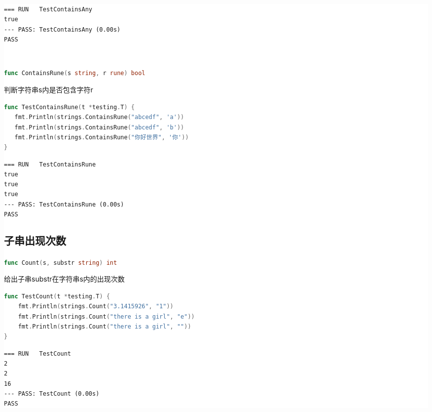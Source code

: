 ```
=== RUN   TestContainsAny
true
--- PASS: TestContainsAny (0.00s)
PASS
```

<br/>

```go
func ContainsRune(s string, r rune) bool
```

判断字符串s内是否包含字符r

```go
func TestContainsRune(t *testing.T) {
   fmt.Println(strings.ContainsRune("abcedf", 'a'))
   fmt.Println(strings.ContainsRune("abcedf", 'b'))
   fmt.Println(strings.ContainsRune("你好世界", '你'))
}
```

```
=== RUN   TestContainsRune
true
true
true
--- PASS: TestContainsRune (0.00s)
PASS
```



## 子串出现次数

```go
func Count(s, substr string) int
```

给出子串substr在字符串s内的出现次数

```go
func TestCount(t *testing.T) {
	fmt.Println(strings.Count("3.1415926", "1"))
	fmt.Println(strings.Count("there is a girl", "e"))
	fmt.Println(strings.Count("there is a girl", ""))
}
```

```
=== RUN   TestCount
2
2
16
--- PASS: TestCount (0.00s)
PASS
```
